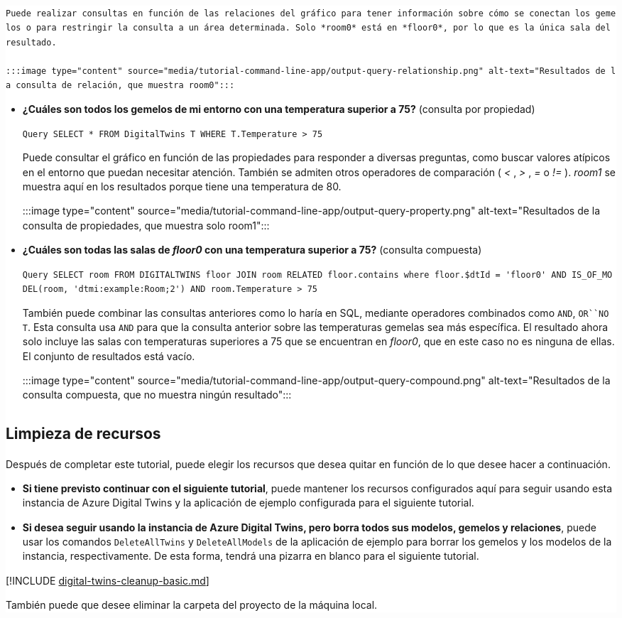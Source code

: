    Puede realizar consultas en función de las relaciones del gráfico para tener información sobre cómo se conectan los gemelos o para restringir la consulta a un área determinada. Solo *room0* está en *floor0*, por lo que es la única sala del resultado.

    :::image type="content" source="media/tutorial-command-line-app/output-query-relationship.png" alt-text="Resultados de la consulta de relación, que muestra room0":::

* **¿Cuáles son todos los gemelos de mi entorno con una temperatura superior a 75?** (consulta por propiedad)

    ```cmd/sh
    Query SELECT * FROM DigitalTwins T WHERE T.Temperature > 75
    ```

    Puede consultar el gráfico en función de las propiedades para responder a diversas preguntas, como buscar valores atípicos en el entorno que puedan necesitar atención. También se admiten otros operadores de comparación ( *<* , *>* , *=* o *!=* ). *room1* se muestra aquí en los resultados porque tiene una temperatura de 80.

    :::image type="content" source="media/tutorial-command-line-app/output-query-property.png" alt-text="Resultados de la consulta de propiedades, que muestra solo room1":::

* **¿Cuáles son todas las salas de *floor0* con una temperatura superior a 75?** (consulta compuesta)

    ```cmd/sh
    Query SELECT room FROM DIGITALTWINS floor JOIN room RELATED floor.contains where floor.$dtId = 'floor0' AND IS_OF_MODEL(room, 'dtmi:example:Room;2') AND room.Temperature > 75
    ```

    También puede combinar las consultas anteriores como lo haría en SQL, mediante operadores combinados como `AND`, `OR``NOT`. Esta consulta usa `AND` para que la consulta anterior sobre las temperaturas gemelas sea más específica. El resultado ahora solo incluye las salas con temperaturas superiores a 75 que se encuentran en *floor0*, que en este caso no es ninguna de ellas. El conjunto de resultados está vacío.

    :::image type="content" source="media/tutorial-command-line-app/output-query-compound.png" alt-text="Resultados de la consulta compuesta, que no muestra ningún resultado":::

## <a name="clean-up-resources"></a>Limpieza de recursos

Después de completar este tutorial, puede elegir los recursos que desea quitar en función de lo que desee hacer a continuación.

* **Si tiene previsto continuar con el siguiente tutorial**, puede mantener los recursos configurados aquí para seguir usando esta instancia de Azure Digital Twins y la aplicación de ejemplo configurada para el siguiente tutorial.

* **Si desea seguir usando la instancia de Azure Digital Twins, pero borra todos sus modelos, gemelos y relaciones**, puede usar los comandos `DeleteAllTwins` y `DeleteAllModels` de la aplicación de ejemplo para borrar los gemelos y los modelos de la instancia, respectivamente. De esta forma, tendrá una pizarra en blanco para el siguiente tutorial.

[!INCLUDE [digital-twins-cleanup-basic.md](../../includes/digital-twins-cleanup-basic.md)]

También puede que desee eliminar la carpeta del proyecto de la máquina local.
